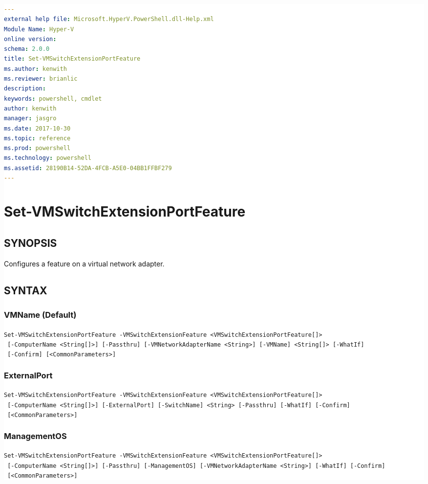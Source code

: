```yaml
---
external help file: Microsoft.HyperV.PowerShell.dll-Help.xml
Module Name: Hyper-V
online version: 
schema: 2.0.0
title: Set-VMSwitchExtensionPortFeature
ms.author: kenwith
ms.reviewer: brianlic
description: 
keywords: powershell, cmdlet
author: kenwith
manager: jasgro
ms.date: 2017-10-30
ms.topic: reference
ms.prod: powershell
ms.technology: powershell
ms.assetid: 28190B14-52DA-4FCB-A5E0-04BB1FFBF279
---
```


# Set-VMSwitchExtensionPortFeature

## SYNOPSIS
Configures a feature on a virtual network adapter.

## SYNTAX

### VMName (Default)
```
Set-VMSwitchExtensionPortFeature -VMSwitchExtensionFeature <VMSwitchExtensionPortFeature[]>
 [-ComputerName <String[]>] [-Passthru] [-VMNetworkAdapterName <String>] [-VMName] <String[]> [-WhatIf]
 [-Confirm] [<CommonParameters>]
```

### ExternalPort
```
Set-VMSwitchExtensionPortFeature -VMSwitchExtensionFeature <VMSwitchExtensionPortFeature[]>
 [-ComputerName <String[]>] [-ExternalPort] [-SwitchName] <String> [-Passthru] [-WhatIf] [-Confirm]
 [<CommonParameters>]
```

### ManagementOS
```
Set-VMSwitchExtensionPortFeature -VMSwitchExtensionFeature <VMSwitchExtensionPortFeature[]>
 [-ComputerName <String[]>] [-Passthru] [-ManagementOS] [-VMNetworkAdapterName <String>] [-WhatIf] [-Confirm]
 [<CommonParameters>]
```
